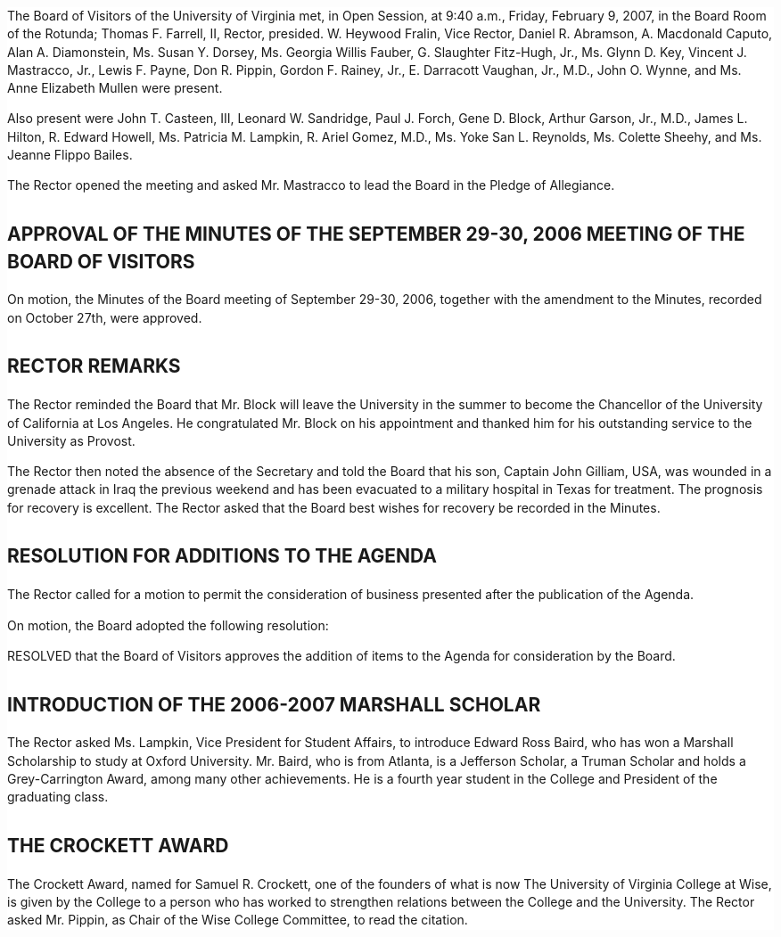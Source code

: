 The Board of Visitors of the University of Virginia met, in Open Session, at 9:40 a.m., Friday, February 9, 2007, in the Board Room of the Rotunda; Thomas F. Farrell, II, Rector, presided. W. Heywood Fralin, Vice Rector, Daniel R. Abramson, A. Macdonald Caputo, Alan A. Diamonstein, Ms. Susan Y. Dorsey, Ms. Georgia Willis Fauber, G. Slaughter Fitz-Hugh, Jr., Ms. Glynn D. Key, Vincent J. Mastracco, Jr., Lewis F. Payne, Don R. Pippin, Gordon F. Rainey, Jr., E. Darracott Vaughan, Jr., M.D., John O. Wynne, and Ms. Anne Elizabeth Mullen were present.

Also present were John T. Casteen, III, Leonard W. Sandridge, Paul J. Forch, Gene D. Block, Arthur Garson, Jr., M.D., James L. Hilton, R. Edward Howell, Ms. Patricia M. Lampkin, R. Ariel Gomez, M.D., Ms. Yoke San L. Reynolds, Ms. Colette Sheehy, and Ms. Jeanne Flippo Bailes.

The Rector opened the meeting and asked Mr. Mastracco to lead the Board in the Pledge of Allegiance.

APPROVAL OF THE MINUTES OF THE SEPTEMBER 29-30, 2006 MEETING OF THE BOARD OF VISITORS
-------------------------------------------------------------------------------------

On motion, the Minutes of the Board meeting of September 29-30, 2006, together with the amendment to the Minutes, recorded on October 27th, were approved.

RECTOR REMARKS
--------------

The Rector reminded the Board that Mr. Block will leave the University in the summer to become the Chancellor of the University of California at Los Angeles. He congratulated Mr. Block on his appointment and thanked him for his outstanding service to the University as Provost.

The Rector then noted the absence of the Secretary and told the Board that his son, Captain John Gilliam, USA, was wounded in a grenade attack in Iraq the previous weekend and has been evacuated to a military hospital in Texas for treatment. The prognosis for recovery is excellent. The Rector asked that the Board best wishes for recovery be recorded in the Minutes.

RESOLUTION FOR ADDITIONS TO THE AGENDA
--------------------------------------

The Rector called for a motion to permit the consideration of business presented after the publication of the Agenda.

On motion, the Board adopted the following resolution:

RESOLVED that the Board of Visitors approves the addition of items to the Agenda for consideration by the Board.

INTRODUCTION OF THE 2006-2007 MARSHALL SCHOLAR
----------------------------------------------

The Rector asked Ms. Lampkin, Vice President for Student Affairs, to introduce Edward Ross Baird, who has won a Marshall Scholarship to study at Oxford University. Mr. Baird, who is from Atlanta, is a Jefferson Scholar, a Truman Scholar and holds a Grey-Carrington Award, among many other achievements. He is a fourth year student in the College and President of the graduating class.

THE CROCKETT AWARD
------------------

The Crockett Award, named for Samuel R. Crockett, one of the founders of what is now The University of Virginia College at Wise, is given by the College to a person who has worked to strengthen relations between the College and the University. The Rector asked Mr. Pippin, as Chair of the Wise College Committee, to read the citation.
